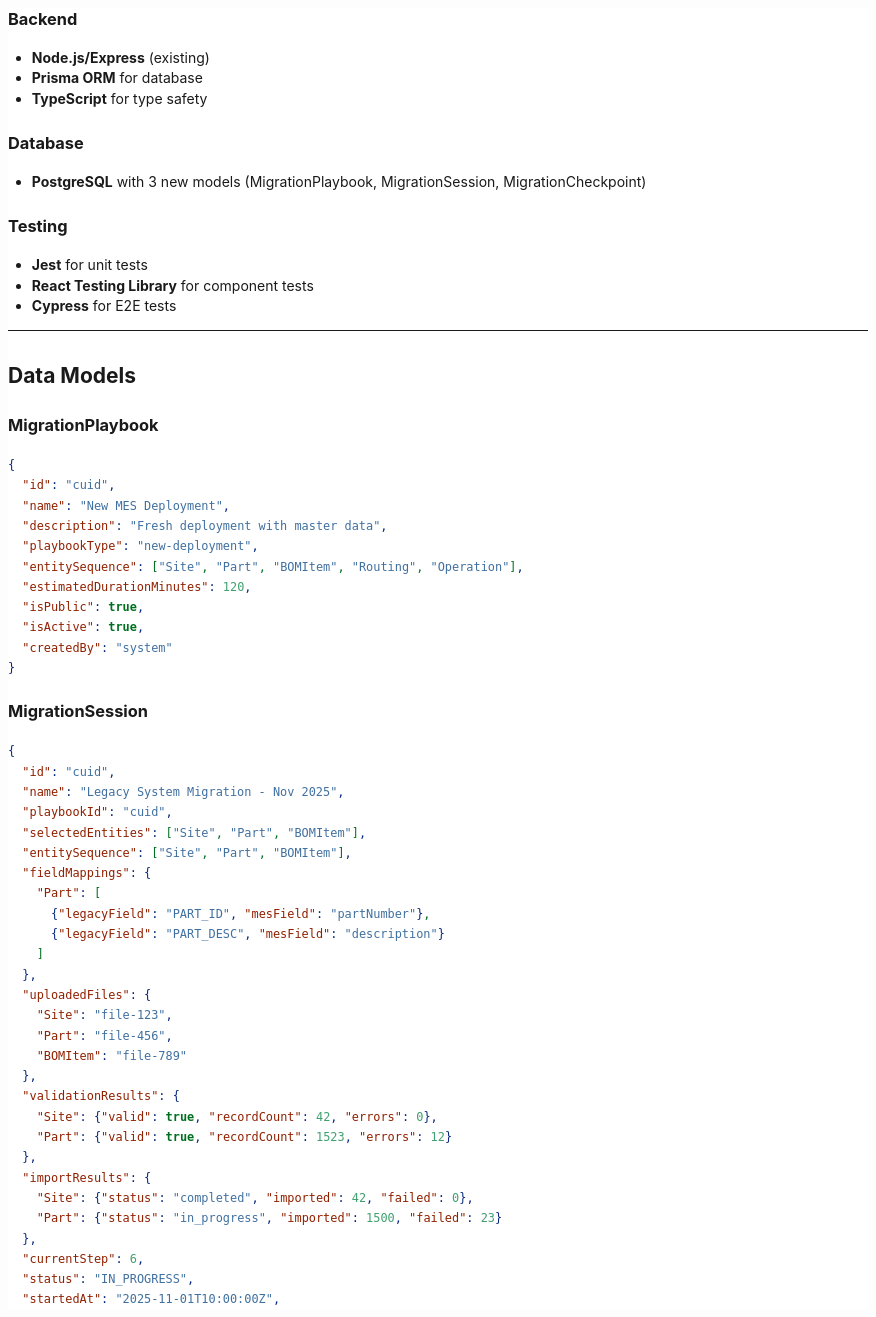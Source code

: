 ### Backend
- **Node.js/Express** (existing)
- **Prisma ORM** for database
- **TypeScript** for type safety

### Database
- **PostgreSQL** with 3 new models (MigrationPlaybook, MigrationSession, MigrationCheckpoint)

### Testing
- **Jest** for unit tests
- **React Testing Library** for component tests
- **Cypress** for E2E tests

---

## Data Models

### MigrationPlaybook
```json
{
  "id": "cuid",
  "name": "New MES Deployment",
  "description": "Fresh deployment with master data",
  "playbookType": "new-deployment",
  "entitySequence": ["Site", "Part", "BOMItem", "Routing", "Operation"],
  "estimatedDurationMinutes": 120,
  "isPublic": true,
  "isActive": true,
  "createdBy": "system"
}
```

### MigrationSession
```json
{
  "id": "cuid",
  "name": "Legacy System Migration - Nov 2025",
  "playbookId": "cuid",
  "selectedEntities": ["Site", "Part", "BOMItem"],
  "entitySequence": ["Site", "Part", "BOMItem"],
  "fieldMappings": {
    "Part": [
      {"legacyField": "PART_ID", "mesField": "partNumber"},
      {"legacyField": "PART_DESC", "mesField": "description"}
    ]
  },
  "uploadedFiles": {
    "Site": "file-123",
    "Part": "file-456",
    "BOMItem": "file-789"
  },
  "validationResults": {
    "Site": {"valid": true, "recordCount": 42, "errors": 0},
    "Part": {"valid": true, "recordCount": 1523, "errors": 12}
  },
  "importResults": {
    "Site": {"status": "completed", "imported": 42, "failed": 0},
    "Part": {"status": "in_progress", "imported": 1500, "failed": 23}
  },
  "currentStep": 6,
  "status": "IN_PROGRESS",
  "startedAt": "2025-11-01T10:00:00Z",
```